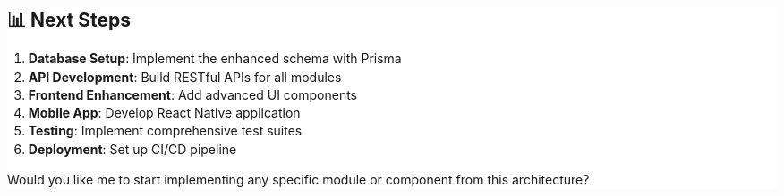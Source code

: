 
## 📊 **Next Steps**

1. **Database Setup**: Implement the enhanced schema with Prisma
2. **API Development**: Build RESTful APIs for all modules
3. **Frontend Enhancement**: Add advanced UI components
4. **Mobile App**: Develop React Native application
5. **Testing**: Implement comprehensive test suites
6. **Deployment**: Set up CI/CD pipeline

Would you like me to start implementing any specific module or component from this architecture?